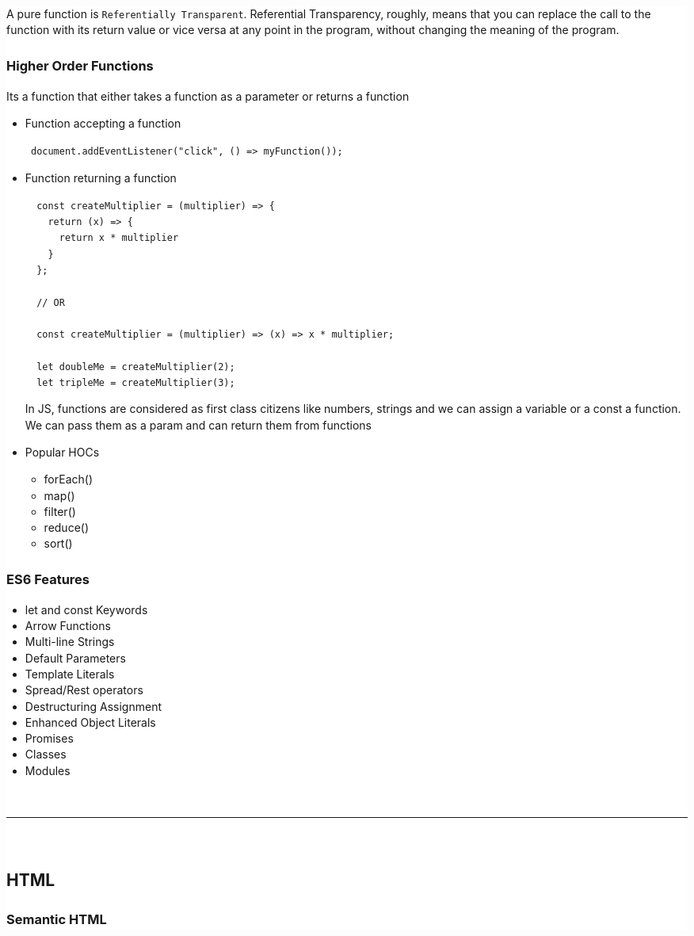   A pure function is `Referentially Transparent`. Referential Transparency, roughly, means that you can replace the call to the function with its return value or vice versa at any point in the program, without changing the meaning of the program.

### Higher Order Functions

  Its a function that either takes a function as a parameter or returns a function

   - Function accepting a function

          document.addEventListener("click", () => myFunction());
  - Function returning a function

          const createMultiplier = (multiplier) => {
            return (x) => {
              return x * multiplier
            }
          };

          // OR

          const createMultiplier = (multiplier) => (x) => x * multiplier;

          let doubleMe = createMultiplier(2);
          let tripleMe = createMultiplier(3);
      In JS, functions are considered as first class citizens like numbers, 
      strings and we can assign a variable or a const a function. We can pass
      them as a param and can return them from functions
  - Popular HOCs
      
      - forEach()
      - map()
      - filter()
      - reduce()
      - sort()

### ES6 Features

- let and const Keywords
- Arrow Functions
- Multi-line Strings
- Default Parameters
- Template Literals
- Spread/Rest operators
- Destructuring Assignment
- Enhanced Object Literals
- Promises
- Classes
- Modules

<br><hr><br>

## HTML

### Semantic HTML
